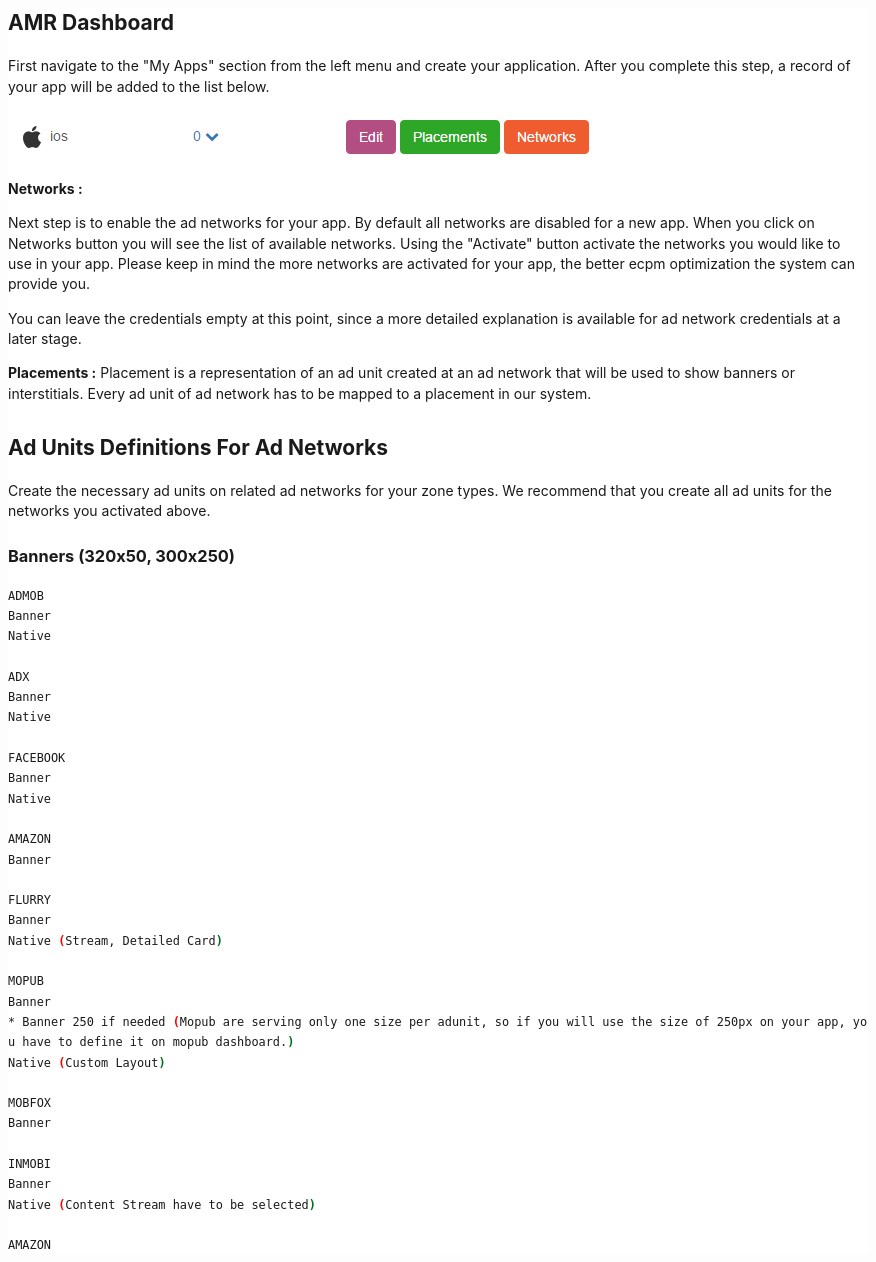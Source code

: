 ## AMR Dashboard

First navigate to the "My Apps" section from the left menu and create your application. After you complete this step, a record of your app will be added to the list below.  

![image alt text](images/image_0.png)

**Networks :** 

Next step is to enable the ad networks for your app. By default all networks are disabled for a new app. When you click on Networks button you will see the list of available networks. Using the "Activate" button activate the networks you would like to use in your app. Please keep in mind the more networks are activated for your app, the better ecpm optimization the system can provide you. 

You can leave the credentials empty at this point, since a more detailed explanation is available for ad network credentials at a later stage.

**Placements :** Placement is a representation of an ad unit created at an ad network that will be used to show banners or interstitials. Every ad unit of ad network has to be mapped to a placement in our system. 

## Ad Units Definitions For Ad Networks

Create the necessary ad units on related ad networks for your zone types. We recommend that you create all ad units for the networks you activated above. 

### Banners (320x50, 300x250)

```sh
ADMOB
Banner
Native

ADX
Banner
Native

FACEBOOK
Banner
Native

AMAZON
Banner

FLURRY
Banner
Native (Stream, Detailed Card)

MOPUB
Banner
* Banner 250 if needed (Mopub are serving only one size per adunit, so if you will use the size of 250px on your app, you have to define it on mopub dashboard.)
Native (Custom Layout)

MOBFOX
Banner

INMOBI
Banner
Native (Content Stream have to be selected)

AMAZON
```